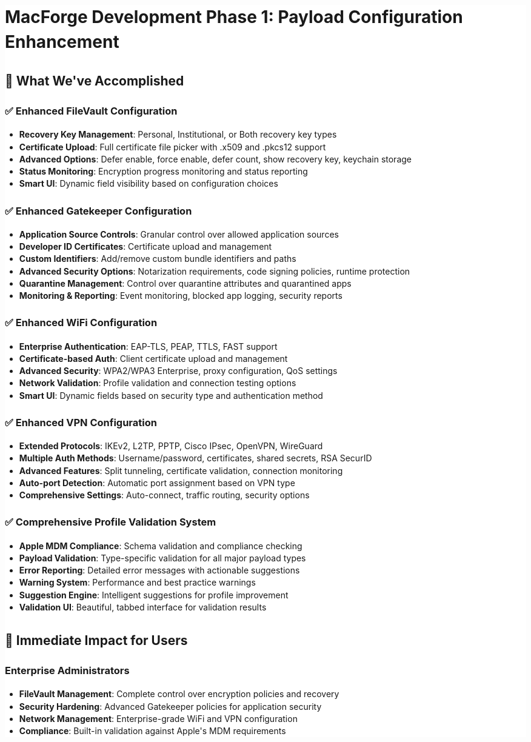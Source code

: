 # MacForge Development Phase 1: Payload Configuration Enhancement

## 🎯 What We've Accomplished

### ✅ **Enhanced FileVault Configuration**
- **Recovery Key Management**: Personal, Institutional, or Both recovery key types
- **Certificate Upload**: Full certificate file picker with .x509 and .pkcs12 support
- **Advanced Options**: Defer enable, force enable, defer count, show recovery key, keychain storage
- **Status Monitoring**: Encryption progress monitoring and status reporting
- **Smart UI**: Dynamic field visibility based on configuration choices

### ✅ **Enhanced Gatekeeper Configuration**
- **Application Source Controls**: Granular control over allowed application sources
- **Developer ID Certificates**: Certificate upload and management
- **Custom Identifiers**: Add/remove custom bundle identifiers and paths
- **Advanced Security Options**: Notarization requirements, code signing policies, runtime protection
- **Quarantine Management**: Control over quarantine attributes and quarantined apps
- **Monitoring & Reporting**: Event monitoring, blocked app logging, security reports

### ✅ **Enhanced WiFi Configuration**
- **Enterprise Authentication**: EAP-TLS, PEAP, TTLS, FAST support
- **Certificate-based Auth**: Client certificate upload and management
- **Advanced Security**: WPA2/WPA3 Enterprise, proxy configuration, QoS settings
- **Network Validation**: Profile validation and connection testing options
- **Smart UI**: Dynamic fields based on security type and authentication method

### ✅ **Enhanced VPN Configuration**
- **Extended Protocols**: IKEv2, L2TP, PPTP, Cisco IPsec, OpenVPN, WireGuard
- **Multiple Auth Methods**: Username/password, certificates, shared secrets, RSA SecurID
- **Advanced Features**: Split tunneling, certificate validation, connection monitoring
- **Auto-port Detection**: Automatic port assignment based on VPN type
- **Comprehensive Settings**: Auto-connect, traffic routing, security options

### ✅ **Comprehensive Profile Validation System**
- **Apple MDM Compliance**: Schema validation and compliance checking
- **Payload Validation**: Type-specific validation for all major payload types
- **Error Reporting**: Detailed error messages with actionable suggestions
- **Warning System**: Performance and best practice warnings
- **Suggestion Engine**: Intelligent suggestions for profile improvement
- **Validation UI**: Beautiful, tabbed interface for validation results

## 🚀 **Immediate Impact for Users**

### **Enterprise Administrators**
- **FileVault Management**: Complete control over encryption policies and recovery
- **Security Hardening**: Advanced Gatekeeper policies for application security
- **Network Management**: Enterprise-grade WiFi and VPN configuration
- **Compliance**: Built-in validation against Apple's MDM requirements
